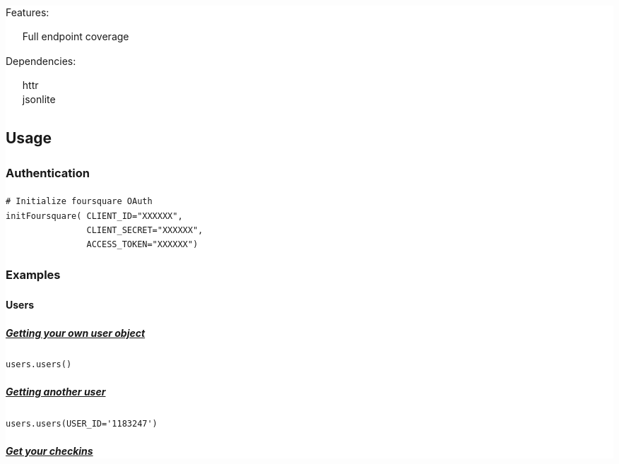 <p>Features:</p>

<ul class="task-list">
<li>Full endpoint coverage</li>
</ul>

<p>Dependencies:</p>

<ul class="task-list">
<li>httr</li>
<li>jsonlite</li>
</ul>

<h2>
<a id="user-content-usage" class="anchor" href="#usage" aria-hidden="true"><span class="octicon octicon-link"></span></a>Usage</h2>

<h3>
<a id="user-content-authentication" class="anchor" href="#authentication" aria-hidden="true"><span class="octicon octicon-link"></span></a>Authentication</h3>

<pre><code># Initialize foursquare OAuth
initFoursquare( CLIENT_ID="XXXXXX", 
                CLIENT_SECRET="XXXXXX", 
                ACCESS_TOKEN="XXXXXX")
</code></pre>

<h3>
<a id="user-content-examples" class="anchor" href="#examples" aria-hidden="true"><span class="octicon octicon-link"></span></a>Examples</h3>

<h4>
<a id="user-content-users" class="anchor" href="#users" aria-hidden="true"><span class="octicon octicon-link"></span></a>Users</h4>

<h5>
<a id="user-content-getting-your-own-user-object" class="anchor" href="#getting-your-own-user-object" aria-hidden="true"><span class="octicon octicon-link"></span></a><a href="https://developer.foursquare.com/docs/users/users">Getting your own user object</a>
</h5>

<pre><code>users.users()
</code></pre>

<h5>
<a id="user-content-getting-another-user" class="anchor" href="#getting-another-user" aria-hidden="true"><span class="octicon octicon-link"></span></a><a href="https://developer.foursquare.com/docs/users/users">Getting another user</a>
</h5>

<pre><code>users.users(USER_ID='1183247')
</code></pre>

<h5>
<a id="user-content-get-your-checkins" class="anchor" href="#get-your-checkins" aria-hidden="true"><span class="octicon octicon-link"></span></a><a href="https://developer.foursquare.com/docs/users/checkins">Get your checkins</a>
</h5>
